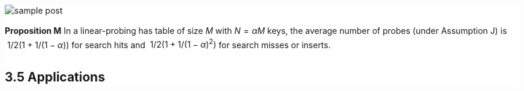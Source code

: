 ![sample post]({{site.baseurl}}/images/algorithms4/hashing3.png)

**Proposition M** 
In a linear-probing has table of size $M$ with $N = α M$ keys, the average number of probes (under Assumption J) 
is $~ 1/2 (1 + 1 / (1 - α))$ for search hits and $~ 1/2 (1 + 1 / (1 - α)^2)$ for search misses or inserts.

3.5 Applications
----------------

